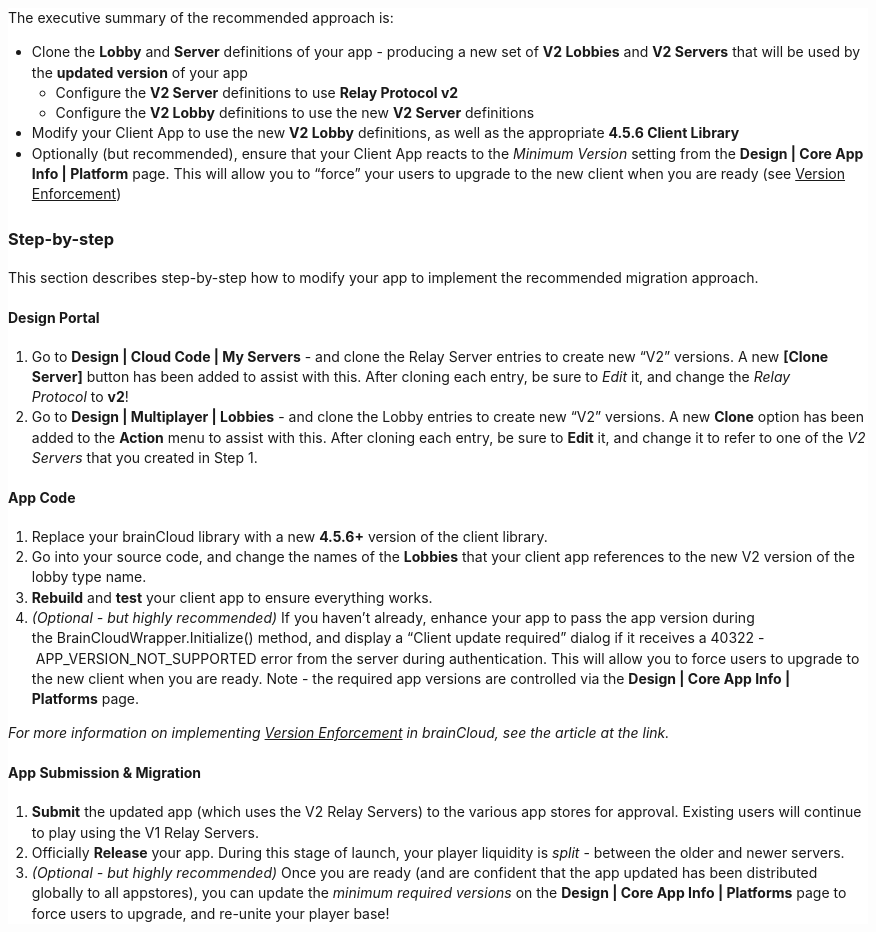 The executive summary of the recommended approach is:

- Clone the **Lobby** and **Server** definitions of your app - producing a new set of **V2 Lobbies** and **V2 Servers** that will be used by the **updated version** of your app
    - Configure the **V2 Server** definitions to use **Relay Protocol v2**
    - Configure the **V2 Lobby** definitions to use the new **V2 Server** definitions
- Modify your Client App to use the new **V2 Lobby** definitions, as well as the appropriate **4.5.6 Client Library**
- Optionally (but recommended), ensure that your Client App reacts to the _Minimum Version_ setting from the **Design | Core App Info | Platform** page. This will allow you to “force” your users to upgrade to the new client when you are ready (see [Version Enforcement](https://getbraincloud.com/apidocs/launch-tip-1-version-enforcement/))

### Step-by-step

This section describes step-by-step how to modify your app to implement the recommended migration approach.

#### Design Portal

1. Go to **Design | Cloud Code | My Servers** - and clone the Relay Server entries to create new “V2” versions. A new **\[Clone Server\]** button has been added to assist with this. After cloning each entry, be sure to _Edit_ it, and change the _Relay Protocol_ to **v2**!
2. Go to **Design | Multiplayer | Lobbies** - and clone the Lobby entries to create new “V2” versions. A new **Clone** option has been added to the **Action** menu to assist with this. After cloning each entry, be sure to **Edit** it, and change it to refer to one of the _V2 Servers_ that you created in Step 1.

#### App Code

1. Replace your brainCloud library with a new **4.5.6+** version of the client library.
2. Go into your source code, and change the names of the **Lobbies** that your client app references to the new V2 version of the lobby type name.
3. **Rebuild** and **test** your client app to ensure everything works.
4. _(Optional - but highly recommended)_ If you haven’t already, enhance your app to pass the app version during the BrainCloudWrapper.Initialize() method, and display a “Client update required” dialog if it receives a 40322 - APP\_VERSION\_NOT\_SUPPORTED error from the server during authentication. This will allow you to force users to upgrade to the new client when you are ready. Note - the required app versions are controlled via the **Design | Core App Info | Platforms** page.

_For more information on implementing_ [_Version Enforcement_](https://getbraincloud.com/apidocs/launch-tip-1-version-enforcement/) _in brainCloud, see the article at the link._

#### App Submission & Migration

1. **Submit** the updated app (which uses the V2 Relay Servers) to the various app stores for approval. Existing users will continue to play using the V1 Relay Servers.
2. Officially **Release** your app. During this stage of launch, your player liquidity is _split_ - between the older and newer servers.
3. _(Optional - but highly recommended)_ Once you are ready (and are confident that the app updated has been distributed globally to all appstores), you can update the _minimum required versions_ on the **Design | Core App Info | Platforms** page to force users to upgrade, and re-unite your player base!
